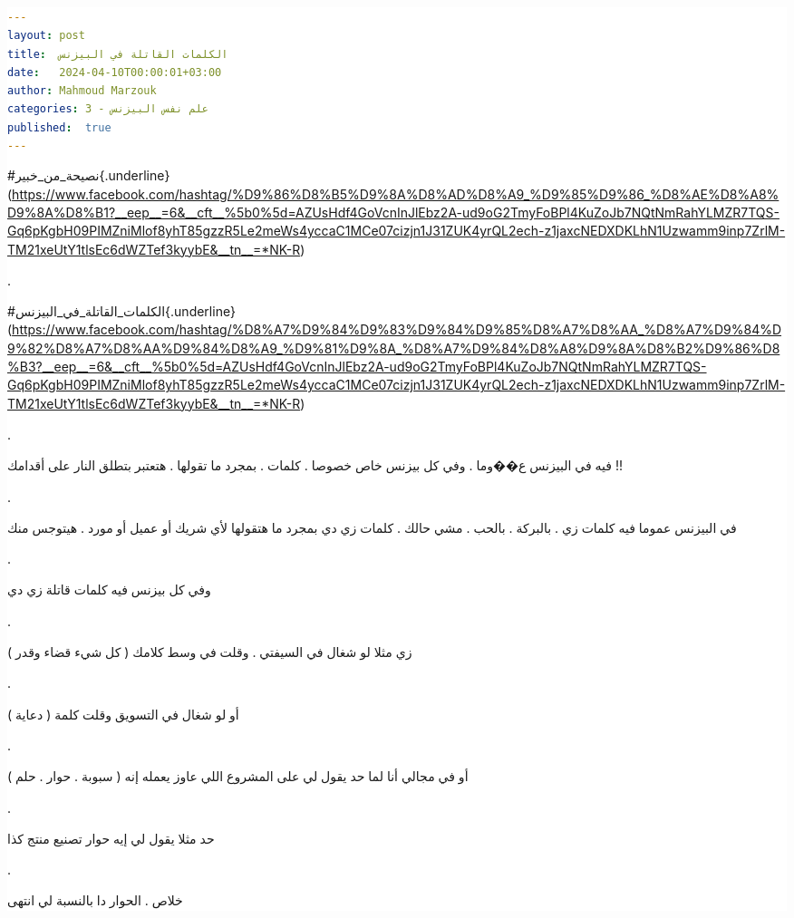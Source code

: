 ```yaml
---
layout: post
title:  الكلمات القاتلة في البيزنس
date:   2024-04-10T00:00:01+03:00
author: Mahmoud Marzouk
categories: 3 - علم نفس البيزنس
published:  true
---
```

\#نصيحة_من_خبير{.underline}(https://www.facebook.com/hashtag/%D9%86%D8%B5%D9%8A%D8%AD%D8%A9_%D9%85%D9%86_%D8%AE%D8%A8%D9%8A%D8%B1?__eep__=6&__cft__%5b0%5d=AZUsHdf4GoVcnInJlEbz2A-ud9oG2TmyFoBPl4KuZoJb7NQtNmRahYLMZR7TQS-Gq6pKgbH09PIMZniMlof8yhT85gzzR5Le2meWs4yccaC1MCe07cizjn1J31ZUK4yrQL2ech-z1jaxcNEDXDKLhN1Uzwamm9inp7ZrlM-TM21xeUtY1tlsEc6dWZTef3kyybE&__tn__=*NK-R)

.

\#الكلمات_القاتلة_في_البيزنس{.underline}(https://www.facebook.com/hashtag/%D8%A7%D9%84%D9%83%D9%84%D9%85%D8%A7%D8%AA_%D8%A7%D9%84%D9%82%D8%A7%D8%AA%D9%84%D8%A9_%D9%81%D9%8A_%D8%A7%D9%84%D8%A8%D9%8A%D8%B2%D9%86%D8%B3?__eep__=6&__cft__%5b0%5d=AZUsHdf4GoVcnInJlEbz2A-ud9oG2TmyFoBPl4KuZoJb7NQtNmRahYLMZR7TQS-Gq6pKgbH09PIMZniMlof8yhT85gzzR5Le2meWs4yccaC1MCe07cizjn1J31ZUK4yrQL2ech-z1jaxcNEDXDKLhN1Uzwamm9inp7ZrlM-TM21xeUtY1tlsEc6dWZTef3kyybE&__tn__=*NK-R)

.

فيه في البيزنس ع��وما . وفي كل بيزنس خاص خصوصا . كلمات . بمجرد ما تقولها
. هتعتبر بتطلق النار على أقدامك !!

.

في البيزنس عموما فيه كلمات زي . بالبركة . بالحب . مشي حالك . كلمات زي
دي بمجرد ما هتقولها لأي شريك أو عميل أو مورد . هيتوجس منك

.

وفي كل بيزنس فيه كلمات قاتلة زي دي

.

زي مثلا لو شغال في السيفتي . وقلت في وسط كلامك ( كل شيء قضاء
وقدر )

.

أو لو شغال في التسويق وقلت كلمة ( دعاية )

.

أو في مجالي أنا لما حد يقول لي على المشروع اللي عاوز يعمله إنه ( سبوبة
. حوار . حلم )

.

حد مثلا يقول لي إيه حوار تصنيع منتج كذا

.

خلاص . الحوار دا بالنسبة لي انتهى
